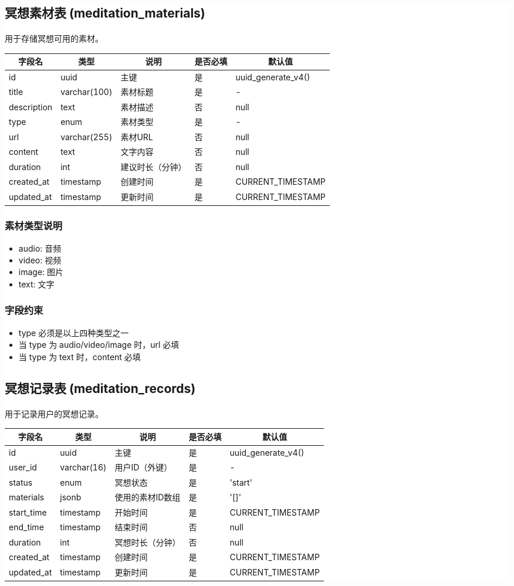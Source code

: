 ## 冥想素材表 (meditation_materials)

用于存储冥想可用的素材。

| 字段名 | 类型 | 说明 | 是否必填 | 默认值 |
|--------|------|------|----------|---------|
| id | uuid | 主键 | 是 | uuid_generate_v4() |
| title | varchar(100) | 素材标题 | 是 | - |
| description | text | 素材描述 | 否 | null |
| type | enum | 素材类型 | 是 | - |
| url | varchar(255) | 素材URL | 否 | null |
| content | text | 文字内容 | 否 | null |
| duration | int | 建议时长（分钟） | 否 | null |
| created_at | timestamp | 创建时间 | 是 | CURRENT_TIMESTAMP |
| updated_at | timestamp | 更新时间 | 是 | CURRENT_TIMESTAMP |

### 素材类型说明
- audio: 音频
- video: 视频
- image: 图片
- text: 文字

### 字段约束
- type 必须是以上四种类型之一
- 当 type 为 audio/video/image 时，url 必填
- 当 type 为 text 时，content 必填

## 冥想记录表 (meditation_records)

用于记录用户的冥想记录。

| 字段名 | 类型 | 说明 | 是否必填 | 默认值 |
|--------|------|------|----------|---------|
| id | uuid | 主键 | 是 | uuid_generate_v4() |
| user_id | varchar(16) | 用户ID（外键） | 是 | - |
| status | enum | 冥想状态 | 是 | 'start' |
| materials | jsonb | 使用的素材ID数组 | 是 | '[]' |
| start_time | timestamp | 开始时间 | 是 | CURRENT_TIMESTAMP |
| end_time | timestamp | 结束时间 | 否 | null |
| duration | int | 冥想时长（分钟） | 否 | null |
| created_at | timestamp | 创建时间 | 是 | CURRENT_TIMESTAMP |
| updated_at | timestamp | 更新时间 | 是 | CURRENT_TIMESTAMP |
